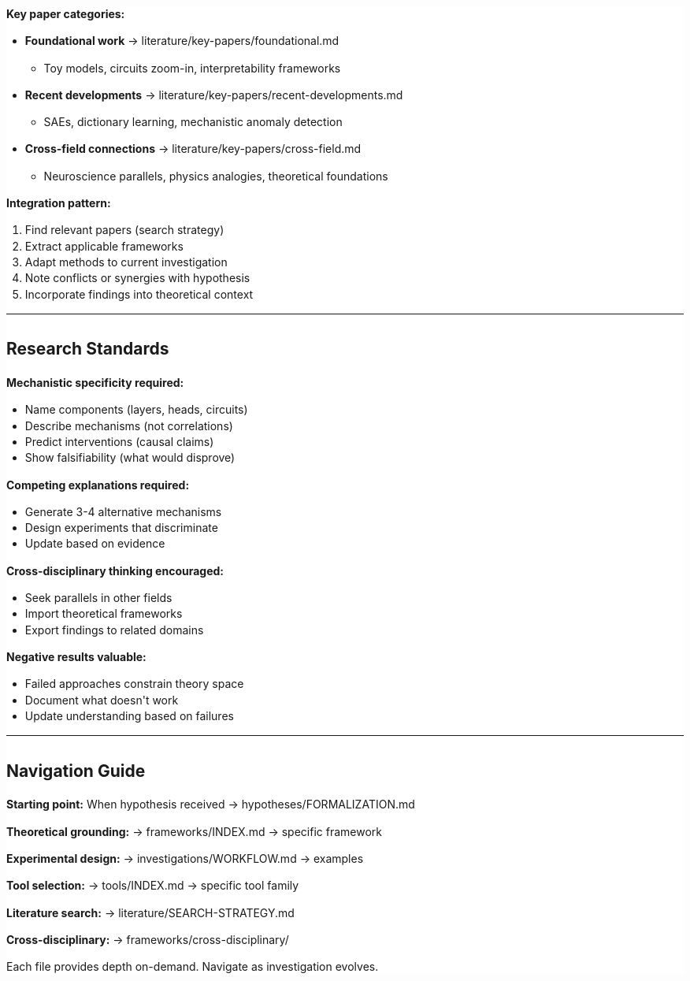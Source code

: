 **Key paper categories:**
- **Foundational work** → literature/key-papers/foundational.md
  - Toy models, circuits zoom-in, interpretability frameworks

- **Recent developments** → literature/key-papers/recent-developments.md
  - SAEs, dictionary learning, mechanistic anomaly detection

- **Cross-field connections** → literature/key-papers/cross-field.md
  - Neuroscience parallels, physics analogies, theoretical foundations

**Integration pattern:**
1. Find relevant papers (search strategy)
2. Extract applicable frameworks
3. Adapt methods to current investigation
4. Note conflicts or synergies with hypothesis
5. Incorporate findings into theoretical context

---

## Research Standards

**Mechanistic specificity required:**
- Name components (layers, heads, circuits)
- Describe mechanisms (not correlations)
- Predict interventions (causal claims)
- Show falsifiability (what would disprove)

**Competing explanations required:**
- Generate 3-4 alternative mechanisms
- Design experiments that discriminate
- Update based on evidence

**Cross-disciplinary thinking encouraged:**
- Seek parallels in other fields
- Import theoretical frameworks
- Export findings to related domains

**Negative results valuable:**
- Failed approaches constrain theory space
- Document what doesn't work
- Update understanding based on failures

---

## Navigation Guide

**Starting point:** When hypothesis received → hypotheses/FORMALIZATION.md

**Theoretical grounding:** → frameworks/INDEX.md → specific framework

**Experimental design:** → investigations/WORKFLOW.md → examples

**Tool selection:** → tools/INDEX.md → specific tool family

**Literature search:** → literature/SEARCH-STRATEGY.md

**Cross-disciplinary:** → frameworks/cross-disciplinary/

Each file provides depth on-demand. Navigate as investigation evolves.
